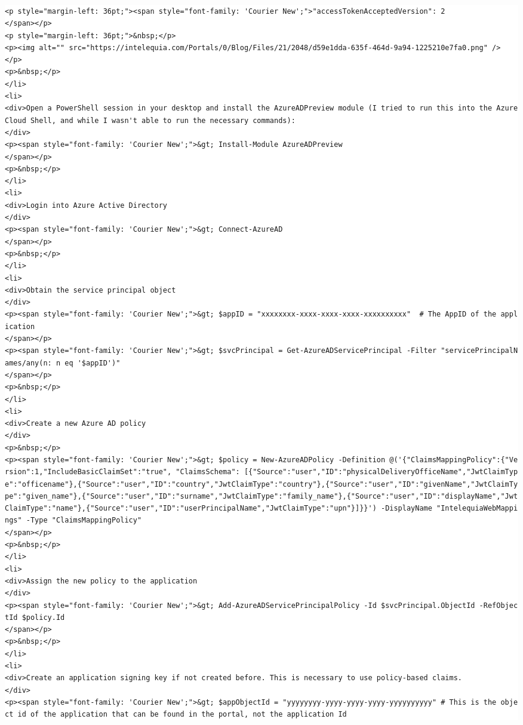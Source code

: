     <p style="margin-left: 36pt;"><span style="font-family: 'Courier New';">"accessTokenAcceptedVersion": 2
    </span></p>
    <p style="margin-left: 36pt;">&nbsp;</p>
    <p><img alt="" src="https://intelequia.com/Portals/0/Blog/Files/21/2048/d59e1dda-635f-464d-9a94-1225210e7fa0.png" />
    </p>
    <p>&nbsp;</p>
    </li>
    <li>
    <div>Open a PowerShell session in your desktop and install the AzureADPreview module (I tried to run this into the Azure Cloud Shell, and while I wasn't able to run the necessary commands):
    </div>
    <p><span style="font-family: 'Courier New';">&gt; Install-Module AzureADPreview
    </span></p>
    <p>&nbsp;</p>
    </li>
    <li>
    <div>Login into Azure Active Directory
    </div>
    <p><span style="font-family: 'Courier New';">&gt; Connect-AzureAD
    </span></p>
    <p>&nbsp;</p>
    </li>
    <li>
    <div>Obtain the service principal object
    </div>
    <p><span style="font-family: 'Courier New';">&gt; $appID = "xxxxxxxx-xxxx-xxxx-xxxx-xxxxxxxxxx"  # The AppID of the application
    </span></p>
    <p><span style="font-family: 'Courier New';">&gt; $svcPrincipal = Get-AzureADServicePrincipal -Filter "servicePrincipalNames/any(n: n eq '$appID')"
    </span></p>
    <p>&nbsp;</p>
    </li>
    <li>
    <div>Create a new Azure AD policy
    </div>
    <p>&nbsp;</p>
    <p><span style="font-family: 'Courier New';">&gt; $policy = New-AzureADPolicy -Definition @('{"ClaimsMappingPolicy":{"Version":1,"IncludeBasicClaimSet":"true", "ClaimsSchema": [{"Source":"user","ID":"physicalDeliveryOfficeName","JwtClaimType":"officename"},{"Source":"user","ID":"country","JwtClaimType":"country"},{"Source":"user","ID":"givenName","JwtClaimType":"given_name"},{"Source":"user","ID":"surname","JwtClaimType":"family_name"},{"Source":"user","ID":"displayName","JwtClaimType":"name"},{"Source":"user","ID":"userPrincipalName","JwtClaimType":"upn"}]}}') -DisplayName "IntelequiaWebMappings" -Type "ClaimsMappingPolicy"
    </span></p>
    <p>&nbsp;</p>
    </li>
    <li>
    <div>Assign the new policy to the application
    </div>
    <p><span style="font-family: 'Courier New';">&gt; Add-AzureADServicePrincipalPolicy -Id $svcPrincipal.ObjectId -RefObjectId $policy.Id
    </span></p>
    <p>&nbsp;</p>
    </li>
    <li>
    <div>Create an application signing key if not created before. This is necessary to use policy-based claims.
    </div>
    <p><span style="font-family: 'Courier New';">&gt; $appObjectId = "yyyyyyyy-yyyy-yyyy-yyyy-yyyyyyyyyy" # This is the object id of the application that can be found in the portal, not the application Id